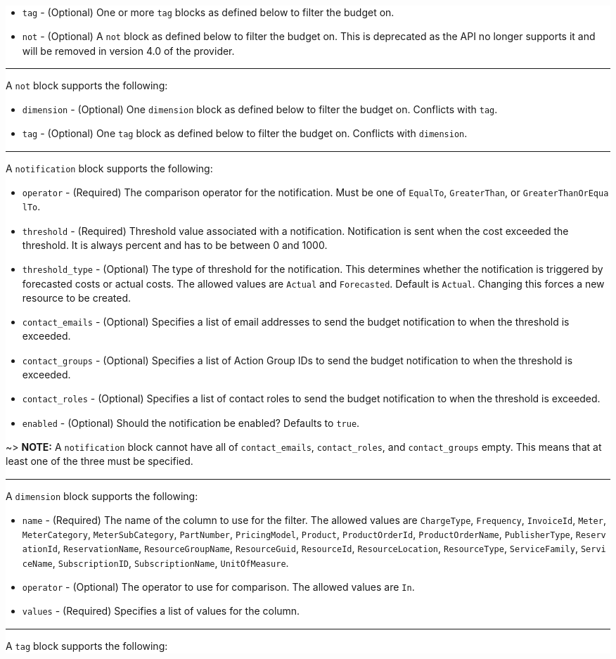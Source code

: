 * `tag` - (Optional) One or more `tag` blocks as defined below to filter the budget on.

* `not` - (Optional) A `not` block as defined below to filter the budget on. This is deprecated as the API no longer supports it and will be removed in version 4.0 of the provider.

---

A `not` block supports the following:

* `dimension` - (Optional) One `dimension` block as defined below to filter the budget on. Conflicts with `tag`.

* `tag` - (Optional) One `tag` block as defined below to filter the budget on. Conflicts with `dimension`.

---

A `notification` block supports the following:

* `operator` - (Required) The comparison operator for the notification. Must be one of `EqualTo`, `GreaterThan`, or `GreaterThanOrEqualTo`.

* `threshold` - (Required) Threshold value associated with a notification. Notification is sent when the cost exceeded the threshold. It is always percent and has to be between 0 and 1000.

* `threshold_type` - (Optional) The type of threshold for the notification. This determines whether the notification is triggered by forecasted costs or actual costs. The allowed values are `Actual` and `Forecasted`. Default is `Actual`. Changing this forces a new resource to be created.

* `contact_emails` - (Optional) Specifies a list of email addresses to send the budget notification to when the threshold is exceeded.

* `contact_groups` - (Optional) Specifies a list of Action Group IDs to send the budget notification to when the threshold is exceeded.

* `contact_roles` - (Optional) Specifies a list of contact roles to send the budget notification to when the threshold is exceeded.

* `enabled` - (Optional) Should the notification be enabled? Defaults to `true`.

~> **NOTE:** A `notification` block cannot have all of `contact_emails`, `contact_roles`, and `contact_groups` empty. This means that at least one of the three must be specified.

---

A `dimension` block supports the following:

* `name` - (Required) The name of the column to use for the filter. The allowed values are `ChargeType`, `Frequency`, `InvoiceId`, `Meter`, `MeterCategory`, `MeterSubCategory`, `PartNumber`, `PricingModel`, `Product`, `ProductOrderId`, `ProductOrderName`, `PublisherType`, `ReservationId`, `ReservationName`, `ResourceGroupName`, `ResourceGuid`, `ResourceId`, `ResourceLocation`, `ResourceType`, `ServiceFamily`, `ServiceName`, `SubscriptionID`, `SubscriptionName`, `UnitOfMeasure`.

* `operator` - (Optional) The operator to use for comparison. The allowed values are `In`.

* `values` - (Required) Specifies a list of values for the column.

---

A `tag` block supports the following:
